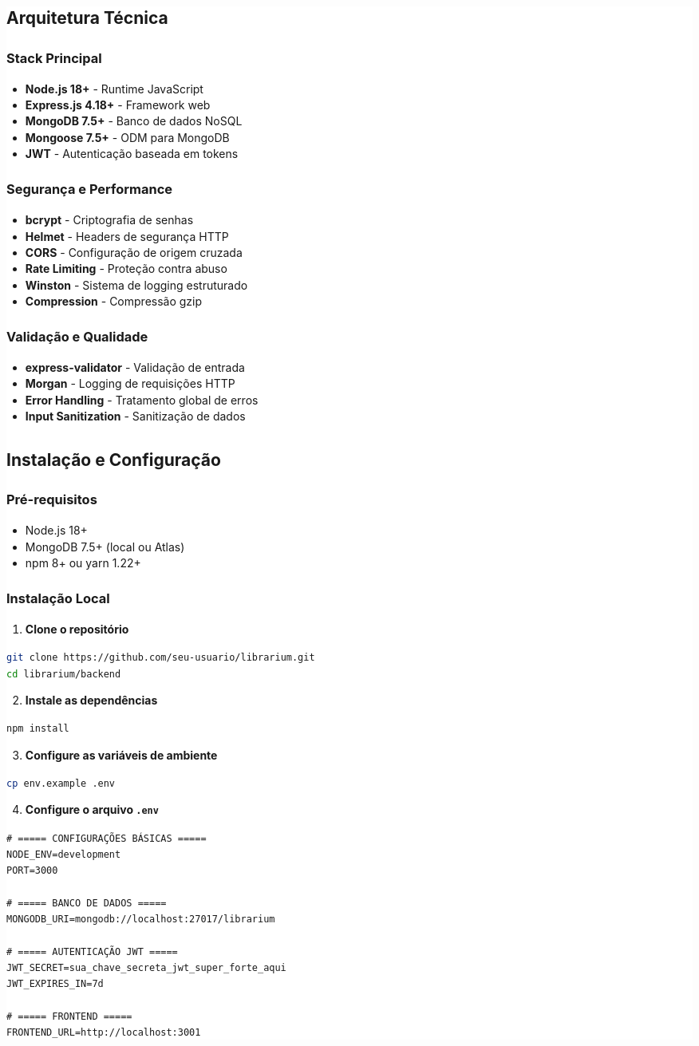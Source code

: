 ## **Arquitetura Técnica**

### **Stack Principal**
- **Node.js 18+** - Runtime JavaScript
- **Express.js 4.18+** - Framework web
- **MongoDB 7.5+** - Banco de dados NoSQL
- **Mongoose 7.5+** - ODM para MongoDB
- **JWT** - Autenticação baseada em tokens

### **Segurança e Performance**
- **bcrypt** - Criptografia de senhas
- **Helmet** - Headers de segurança HTTP
- **CORS** - Configuração de origem cruzada
- **Rate Limiting** - Proteção contra abuso
- **Winston** - Sistema de logging estruturado
- **Compression** - Compressão gzip

### **Validação e Qualidade**
- **express-validator** - Validação de entrada
- **Morgan** - Logging de requisições HTTP
- **Error Handling** - Tratamento global de erros
- **Input Sanitization** - Sanitização de dados

## **Instalação e Configuração**

### **Pré-requisitos**
- Node.js 18+ 
- MongoDB 7.5+ (local ou Atlas)
- npm 8+ ou yarn 1.22+

### **Instalação Local**

1. **Clone o repositório**
```bash
git clone https://github.com/seu-usuario/librarium.git
cd librarium/backend
```

2. **Instale as dependências**
```bash
npm install
```

3. **Configure as variáveis de ambiente**
```bash
cp env.example .env
```

4. **Configure o arquivo `.env`**
```env
# ===== CONFIGURAÇÕES BÁSICAS =====
NODE_ENV=development
PORT=3000

# ===== BANCO DE DADOS =====
MONGODB_URI=mongodb://localhost:27017/librarium

# ===== AUTENTICAÇÃO JWT =====
JWT_SECRET=sua_chave_secreta_jwt_super_forte_aqui
JWT_EXPIRES_IN=7d

# ===== FRONTEND =====
FRONTEND_URL=http://localhost:3001

```